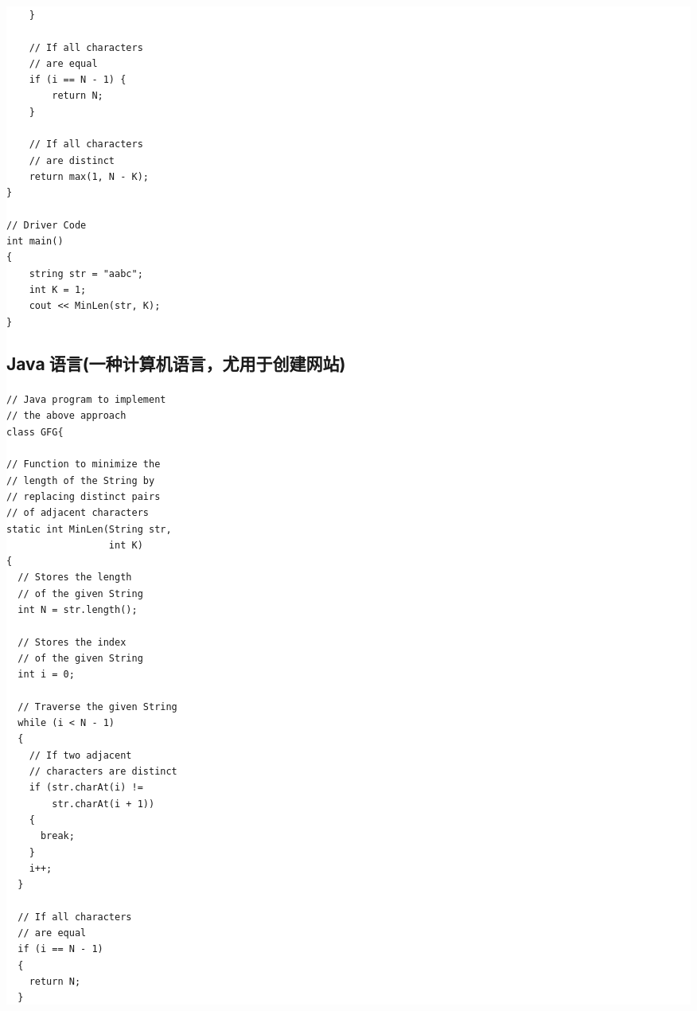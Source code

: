 ```
    }

    // If all characters
    // are equal
    if (i == N - 1) {
        return N;
    }

    // If all characters
    // are distinct
    return max(1, N - K);
}

// Driver Code
int main()
{
    string str = "aabc";
    int K = 1;
    cout << MinLen(str, K);
}
```

## Java 语言(一种计算机语言，尤用于创建网站)

```
// Java program to implement
// the above approach
class GFG{

// Function to minimize the
// length of the String by
// replacing distinct pairs
// of adjacent characters
static int MinLen(String str,
                  int K)
{
  // Stores the length
  // of the given String
  int N = str.length();

  // Stores the index
  // of the given String
  int i = 0;

  // Traverse the given String
  while (i < N - 1)
  {
    // If two adjacent
    // characters are distinct
    if (str.charAt(i) !=
        str.charAt(i + 1))
    {
      break;
    }
    i++;
  }

  // If all characters
  // are equal
  if (i == N - 1)
  {
    return N;
  }
```